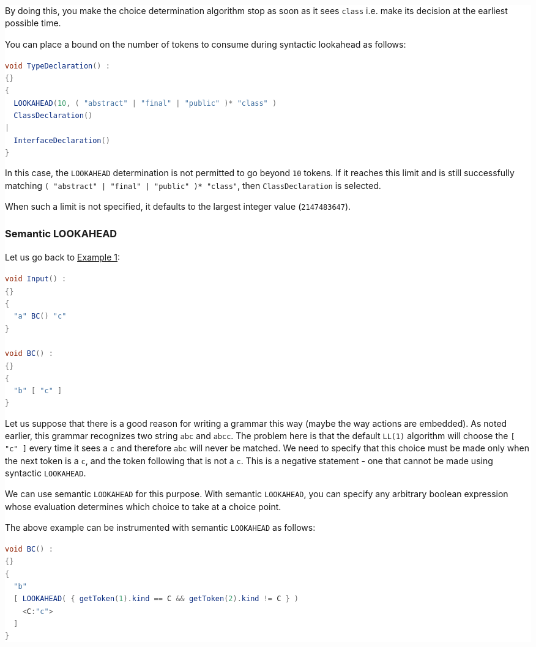 By doing this, you make the choice determination algorithm stop as soon as it sees `class` i.e. make its decision at the earliest possible time.

You can place a bound on the number of tokens to consume during syntactic lookahead as follows:

```java
void TypeDeclaration() :
{}
{
  LOOKAHEAD(10, ( "abstract" | "final" | "public" )* "class" )
  ClassDeclaration()
|
  InterfaceDeclaration()
}
```
In this case, the `LOOKAHEAD` determination is not permitted to go beyond `10` tokens. If it reaches this limit and is still successfully matching `( "abstract" | "final" | "public" )* "class"`, then `ClassDeclaration` is selected.

When such a limit is not specified, it defaults to the largest integer value (`2147483647`).

### <a name="semantic"></a>Semantic LOOKAHEAD

Let us go back to [Example 1](#example1):

```java
void Input() :
{}
{
  "a" BC() "c"
}

void BC() :
{}
{
  "b" [ "c" ]
}
```

Let us suppose that there is a good reason for writing a grammar this way (maybe the way actions are embedded). As noted earlier, this grammar recognizes two string `abc` and `abcc`. The problem here is that the default `LL(1)` algorithm will choose the `[ "c" ]` every time it sees a `c` and therefore `abc` will never be matched. We need to specify that this choice must be made only when the next token is a `c`, and the token following that is not a `c`. This is a negative statement - one that cannot be made using syntactic `LOOKAHEAD`.

We can use semantic `LOOKAHEAD` for this purpose. With semantic `LOOKAHEAD`, you can specify any arbitrary boolean expression whose evaluation determines which choice to take at a choice point.

The above example can be instrumented with semantic `LOOKAHEAD` as follows:

```java
void BC() :
{}
{
  "b"
  [ LOOKAHEAD( { getToken(1).kind == C && getToken(2).kind != C } )
    <C:"c">
  ]
}
```
